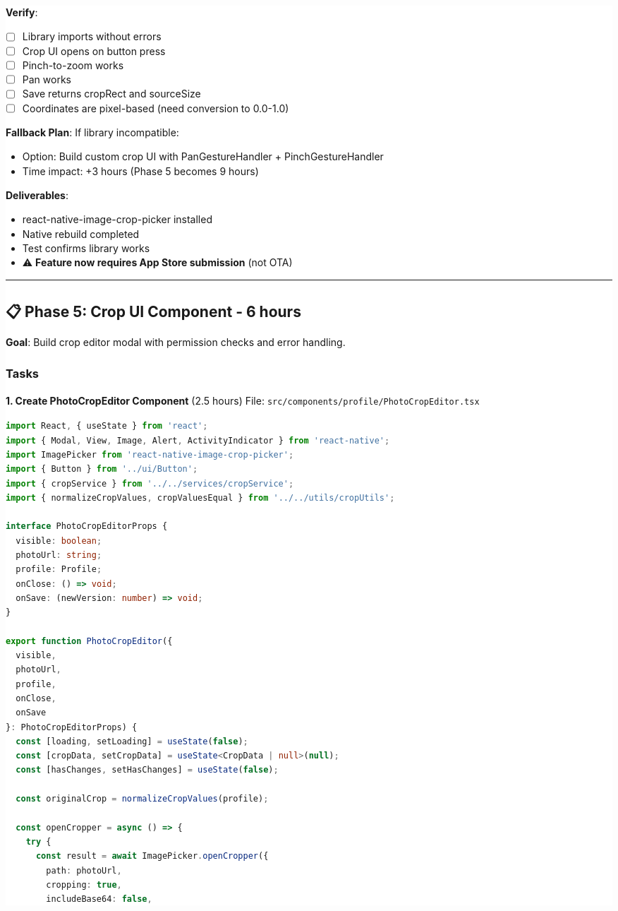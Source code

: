 **Verify**:
- [ ] Library imports without errors
- [ ] Crop UI opens on button press
- [ ] Pinch-to-zoom works
- [ ] Pan works
- [ ] Save returns cropRect and sourceSize
- [ ] Coordinates are pixel-based (need conversion to 0.0-1.0)

**Fallback Plan**:
If library incompatible:
- Option: Build custom crop UI with PanGestureHandler + PinchGestureHandler
- Time impact: +3 hours (Phase 5 becomes 9 hours)

**Deliverables**:
- react-native-image-crop-picker installed
- Native rebuild completed
- Test confirms library works
- ⚠️ **Feature now requires App Store submission** (not OTA)

---

## 📋 Phase 5: Crop UI Component - 6 hours

**Goal**: Build crop editor modal with permission checks and error handling.

### Tasks

**1. Create PhotoCropEditor Component** (2.5 hours)
File: `src/components/profile/PhotoCropEditor.tsx`

```typescript
import React, { useState } from 'react';
import { Modal, View, Image, Alert, ActivityIndicator } from 'react-native';
import ImagePicker from 'react-native-image-crop-picker';
import { Button } from '../ui/Button';
import { cropService } from '../../services/cropService';
import { normalizeCropValues, cropValuesEqual } from '../../utils/cropUtils';

interface PhotoCropEditorProps {
  visible: boolean;
  photoUrl: string;
  profile: Profile;
  onClose: () => void;
  onSave: (newVersion: number) => void;
}

export function PhotoCropEditor({
  visible,
  photoUrl,
  profile,
  onClose,
  onSave
}: PhotoCropEditorProps) {
  const [loading, setLoading] = useState(false);
  const [cropData, setCropData] = useState<CropData | null>(null);
  const [hasChanges, setHasChanges] = useState(false);

  const originalCrop = normalizeCropValues(profile);

  const openCropper = async () => {
    try {
      const result = await ImagePicker.openCropper({
        path: photoUrl,
        cropping: true,
        includeBase64: false,
```